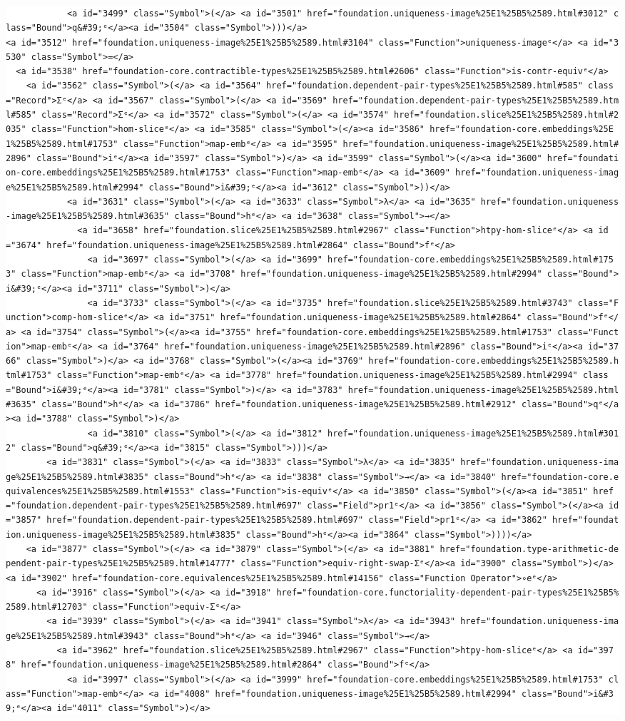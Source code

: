                 <a id="3499" class="Symbol">(</a> <a id="3501" href="foundation.uniqueness-image%25E1%25B5%2589.html#3012" class="Bound">q&#39;ᵉ</a><a id="3504" class="Symbol">)))</a>
    <a id="3512" href="foundation.uniqueness-image%25E1%25B5%2589.html#3104" class="Function">uniqueness-imageᵉ</a> <a id="3530" class="Symbol">=</a>
      <a id="3538" href="foundation-core.contractible-types%25E1%25B5%2589.html#2606" class="Function">is-contr-equivᵉ</a>
        <a id="3562" class="Symbol">(</a> <a id="3564" href="foundation.dependent-pair-types%25E1%25B5%2589.html#585" class="Record">Σᵉ</a> <a id="3567" class="Symbol">(</a> <a id="3569" href="foundation.dependent-pair-types%25E1%25B5%2589.html#585" class="Record">Σᵉ</a> <a id="3572" class="Symbol">(</a> <a id="3574" href="foundation.slice%25E1%25B5%2589.html#2035" class="Function">hom-sliceᵉ</a> <a id="3585" class="Symbol">(</a><a id="3586" href="foundation-core.embeddings%25E1%25B5%2589.html#1753" class="Function">map-embᵉ</a> <a id="3595" href="foundation.uniqueness-image%25E1%25B5%2589.html#2896" class="Bound">iᵉ</a><a id="3597" class="Symbol">)</a> <a id="3599" class="Symbol">(</a><a id="3600" href="foundation-core.embeddings%25E1%25B5%2589.html#1753" class="Function">map-embᵉ</a> <a id="3609" href="foundation.uniqueness-image%25E1%25B5%2589.html#2994" class="Bound">i&#39;ᵉ</a><a id="3612" class="Symbol">))</a>
                <a id="3631" class="Symbol">(</a> <a id="3633" class="Symbol">λ</a> <a id="3635" href="foundation.uniqueness-image%25E1%25B5%2589.html#3635" class="Bound">hᵉ</a> <a id="3638" class="Symbol">→</a>
                  <a id="3658" href="foundation.slice%25E1%25B5%2589.html#2967" class="Function">htpy-hom-sliceᵉ</a> <a id="3674" href="foundation.uniqueness-image%25E1%25B5%2589.html#2864" class="Bound">fᵉ</a>
                    <a id="3697" class="Symbol">(</a> <a id="3699" href="foundation-core.embeddings%25E1%25B5%2589.html#1753" class="Function">map-embᵉ</a> <a id="3708" href="foundation.uniqueness-image%25E1%25B5%2589.html#2994" class="Bound">i&#39;ᵉ</a><a id="3711" class="Symbol">)</a>
                    <a id="3733" class="Symbol">(</a> <a id="3735" href="foundation.slice%25E1%25B5%2589.html#3743" class="Function">comp-hom-sliceᵉ</a> <a id="3751" href="foundation.uniqueness-image%25E1%25B5%2589.html#2864" class="Bound">fᵉ</a> <a id="3754" class="Symbol">(</a><a id="3755" href="foundation-core.embeddings%25E1%25B5%2589.html#1753" class="Function">map-embᵉ</a> <a id="3764" href="foundation.uniqueness-image%25E1%25B5%2589.html#2896" class="Bound">iᵉ</a><a id="3766" class="Symbol">)</a> <a id="3768" class="Symbol">(</a><a id="3769" href="foundation-core.embeddings%25E1%25B5%2589.html#1753" class="Function">map-embᵉ</a> <a id="3778" href="foundation.uniqueness-image%25E1%25B5%2589.html#2994" class="Bound">i&#39;ᵉ</a><a id="3781" class="Symbol">)</a> <a id="3783" href="foundation.uniqueness-image%25E1%25B5%2589.html#3635" class="Bound">hᵉ</a> <a id="3786" href="foundation.uniqueness-image%25E1%25B5%2589.html#2912" class="Bound">qᵉ</a><a id="3788" class="Symbol">)</a>
                    <a id="3810" class="Symbol">(</a> <a id="3812" href="foundation.uniqueness-image%25E1%25B5%2589.html#3012" class="Bound">q&#39;ᵉ</a><a id="3815" class="Symbol">)))</a>
            <a id="3831" class="Symbol">(</a> <a id="3833" class="Symbol">λ</a> <a id="3835" href="foundation.uniqueness-image%25E1%25B5%2589.html#3835" class="Bound">hᵉ</a> <a id="3838" class="Symbol">→</a> <a id="3840" href="foundation-core.equivalences%25E1%25B5%2589.html#1553" class="Function">is-equivᵉ</a> <a id="3850" class="Symbol">(</a><a id="3851" href="foundation.dependent-pair-types%25E1%25B5%2589.html#697" class="Field">pr1ᵉ</a> <a id="3856" class="Symbol">(</a><a id="3857" href="foundation.dependent-pair-types%25E1%25B5%2589.html#697" class="Field">pr1ᵉ</a> <a id="3862" href="foundation.uniqueness-image%25E1%25B5%2589.html#3835" class="Bound">hᵉ</a><a id="3864" class="Symbol">))))</a>
        <a id="3877" class="Symbol">(</a> <a id="3879" class="Symbol">(</a> <a id="3881" href="foundation.type-arithmetic-dependent-pair-types%25E1%25B5%2589.html#14777" class="Function">equiv-right-swap-Σᵉ</a><a id="3900" class="Symbol">)</a> <a id="3902" href="foundation-core.equivalences%25E1%25B5%2589.html#14156" class="Function Operator">∘eᵉ</a>
          <a id="3916" class="Symbol">(</a> <a id="3918" href="foundation-core.functoriality-dependent-pair-types%25E1%25B5%2589.html#12703" class="Function">equiv-Σᵉ</a>
            <a id="3939" class="Symbol">(</a> <a id="3941" class="Symbol">λ</a> <a id="3943" href="foundation.uniqueness-image%25E1%25B5%2589.html#3943" class="Bound">hᵉ</a> <a id="3946" class="Symbol">→</a>
              <a id="3962" href="foundation.slice%25E1%25B5%2589.html#2967" class="Function">htpy-hom-sliceᵉ</a> <a id="3978" href="foundation.uniqueness-image%25E1%25B5%2589.html#2864" class="Bound">fᵉ</a>
                <a id="3997" class="Symbol">(</a> <a id="3999" href="foundation-core.embeddings%25E1%25B5%2589.html#1753" class="Function">map-embᵉ</a> <a id="4008" href="foundation.uniqueness-image%25E1%25B5%2589.html#2994" class="Bound">i&#39;ᵉ</a><a id="4011" class="Symbol">)</a>